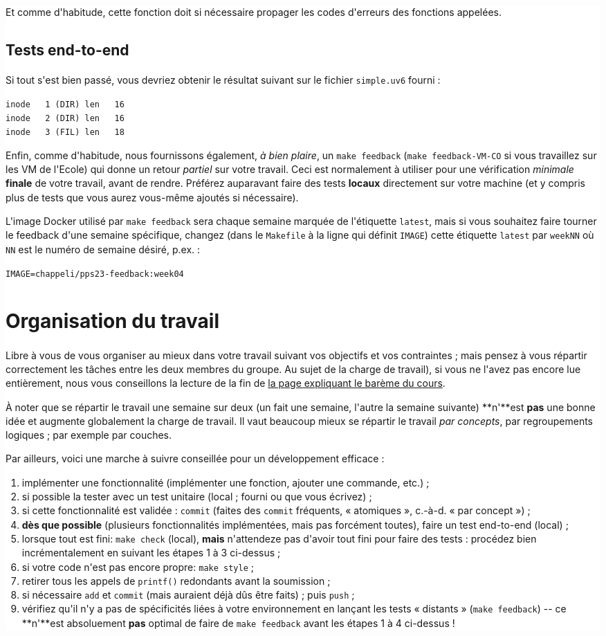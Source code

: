 Et comme d'habitude, cette fonction doit si nécessaire propager les codes d'erreurs des fonctions appelées.


## Tests end-to-end

Si tout s'est bien passé, vous devriez obtenir le résultat suivant sur le fichier `simple.uv6` fourni :

```
inode   1 (DIR) len   16
inode   2 (DIR) len   16
inode   3 (FIL) len   18
```

Enfin, comme d'habitude, nous fournissons également, _à bien plaire_, un `make feedback` (`make feedback-VM-CO` si vous travaillez sur les VM de l'Ecole) qui donne un retour _partiel_ sur votre travail. Ceci est normalement à utiliser pour une vérification _minimale_ **finale** de votre travail, avant de rendre. Préférez auparavant faire des tests **locaux** directement sur votre machine (et y compris plus de tests que vous aurez vous-même ajoutés si nécessaire).

L'image Docker utilisé par `make feedback` sera chaque semaine marquée de l'étiquette `latest`, mais si vous souhaitez faire tourner le feedback d'une semaine spécifique, changez (dans le `Makefile` à la ligne qui définit `IMAGE`) cette étiquette `latest` par `weekNN` où `NN` est le numéro de semaine désiré, p.ex. :

    IMAGE=chappeli/pps23-feedback:week04


# Organisation du travail

Libre à vous de vous organiser au mieux dans votre travail suivant vos objectifs et vos contraintes ; mais pensez à vous répartir correctement les tâches entre les deux membres du groupe.
Au sujet de la charge de travail), si vous ne l'avez pas encore lue entièrement, nous vous conseillons la lecture de la fin de [la page expliquant le barème du cours](@/project/index/bareme.md#time).

À noter que se répartir le travail une semaine sur deux (un fait une semaine, l'autre la semaine suivante) **n'**est **pas** une bonne idée et augmente globalement la charge de travail. Il vaut beaucoup mieux se répartir le travail _par concepts_, par regroupements logiques ; par exemple par couches.

Par ailleurs, voici une marche à suivre conseillée pour un développement efficace :

1. implémenter une fonctionnalité (implémenter une fonction, ajouter une commande, etc.) ;
2. si possible la tester avec un test unitaire (local ; fourni ou que vous écrivez) ;
3. si cette fonctionnalité est validée : `commit` (faites des `commit` fréquents, « atomiques », c.-à-d. « par concept ») ;
4. **dès que possible** (plusieurs fonctionnalités implémentées, mais pas forcément toutes), faire un test end-to-end (local) ;
5. lorsque tout est fini: `make check` (local), **mais** n'attendeze pas d'avoir tout fini pour faire des tests : procédez bien incrémentalement en suivant les étapes 1 à 3 ci-dessus ;
6. si votre code n'est pas encore propre: `make style` ;
7. retirer tous les appels de `printf()` redondants avant la soumission ;
8. si nécessaire `add` et `commit` (mais auraient déjà dûs être faits) ; puis `push` ;
9. vérifiez qu'il n'y a pas de spécificités liées à votre environnement en lançant les tests « distants » (`make feedback`) -- ce **n'**est absoluement **pas** optimal de faire de `make feedback` avant les étapes 1 à 4 ci-dessus !
